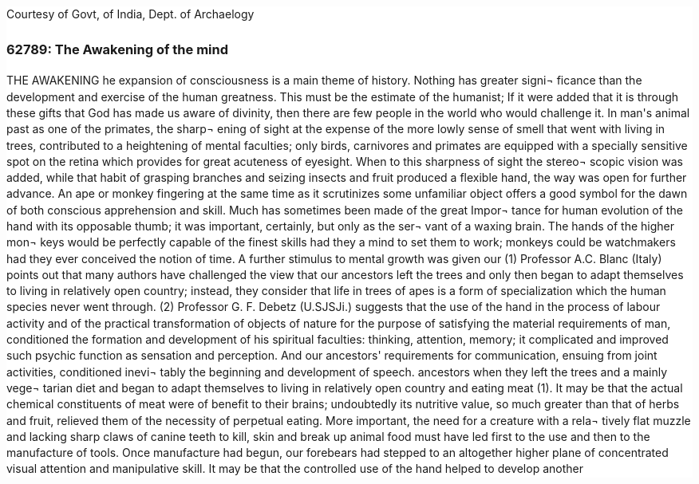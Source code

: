 Courtesy of Govt, of India,
Dept. of Archaelogy

### 62789: The Awakening of the mind
THE AWAKENING
he expansion of consciousness is a main
theme of history. Nothing has greater signi¬
ficance than the development and exercise of the human
greatness. This must be the estimate of the humanist;
If it were added that it is through these gifts that God
has made us aware of divinity, then there are few people
in the world who would challenge it.
In man's animal past as one of the primates, the sharp¬
ening of sight at the expense of the more lowly sense
of smell that went with living in trees, contributed to
a heightening of mental faculties; only birds, carnivores
and primates are equipped with a specially sensitive
spot on the retina which provides for great acuteness of
eyesight. When to this sharpness of sight the stereo¬
scopic vision was added, while that habit of grasping
branches and seizing insects and fruit produced a flexible
hand, the way was open for further advance. An ape
or monkey fingering at the same time as it scrutinizes
some unfamiliar object offers a good symbol for the dawn
of both conscious apprehension and skill.
Much has sometimes been made of the great Impor¬
tance for human evolution of the hand with its opposable
thumb; it was important, certainly, but only as the ser¬
vant of a waxing brain. The hands of the higher mon¬
keys would be perfectly capable of the finest skills had
they a mind to set them to work; monkeys could be
watchmakers had they ever conceived the notion of time.
A further stimulus to mental growth was given our
(1) Professor A.C. Blanc (Italy) points out that many authors
have challenged the view that our ancestors left the trees and
only then began to adapt themselves to living in relatively open
country; instead, they consider that life in trees of apes is a
form of specialization which the human species never went
through.
(2) Professor G. F. Debetz (U.SJSJi.) suggests that the use of
the hand in the process of labour activity and of the practical
transformation of objects of nature for the purpose of satisfying
the material requirements of man, conditioned the formation
and development of his spiritual faculties: thinking, attention,
memory; it complicated and improved such psychic function as
sensation and perception. And our ancestors' requirements for
communication, ensuing from joint activities, conditioned inevi¬
tably the beginning and development of speech.
ancestors when they left the trees and a mainly vege¬
tarian diet and began to adapt themselves to living in
relatively open country and eating meat (1). It may be
that the actual chemical constituents of meat were of
benefit to their brains; undoubtedly its nutritive value,
so much greater than that of herbs and fruit, relieved
them of the necessity of perpetual eating.
More important, the need for a creature with a rela¬
tively flat muzzle and lacking sharp claws of canine teeth
to kill, skin and break up animal food must have led
first to the use and then to the manufacture of tools.
Once manufacture had begun, our forebears had stepped
to an altogether higher plane of concentrated visual
attention and manipulative skill. It may be that the
controlled use of the hand helped to develop another